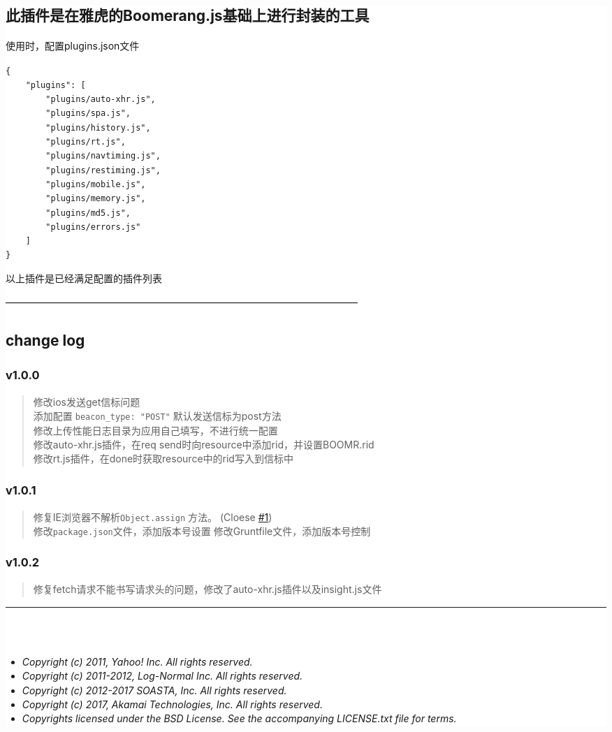 ## 此插件是在雅虎的Boomerang.js基础上进行封装的工具
使用时，配置plugins.json文件
```
{
    "plugins": [
        "plugins/auto-xhr.js",
        "plugins/spa.js",
        "plugins/history.js",
        "plugins/rt.js",
        "plugins/navtiming.js",
        "plugins/restiming.js",
        "plugins/mobile.js",
        "plugins/memory.js",
        "plugins/md5.js",
        "plugins/errors.js"
    ]
}
```
以上插件是已经满足配置的插件列表

————————————————————————————————————
##  change log
### v1.0.0

> 修改ios发送get信标问题<br/>
> 添加配置  `beacon_type: "POST"` 默认发送信标为post方法<br/>
> 修改上传性能日志目录为应用自己填写，不进行统一配置<br/>
> 修改auto-xhr.js插件，在req send时向resource中添加rid，并设置BOOMR.rid <br/>
> 修改rt.js插件，在done时获取resource中的rid写入到信标中<br/>

### v1.0.1

> 修复IE浏览器不解析`Object.assign` 方法。 (Cloese [#1](https://gitlab.mochasoft.com.cn/pap/cpa-agent/issues/1))<br />
> 修改`package.json`文件，添加版本号设置
> 修改Gruntfile文件，添加版本号控制

### v1.0.2

> 修复fetch请求不能书写请求头的问题，修改了auto-xhr.js插件以及insight.js文件<br />

----
<br/>
<br/>

* _Copyright (c) 2011, Yahoo! Inc.  All rights reserved._
* _Copyright (c) 2011-2012, Log-Normal Inc.  All rights reserved._
* _Copyright (c) 2012-2017 SOASTA, Inc. All rights reserved._
* _Copyright (c) 2017, Akamai Technologies, Inc. All rights reserved._
* _Copyrights licensed under the BSD License. See the accompanying LICENSE.txt file for terms._
